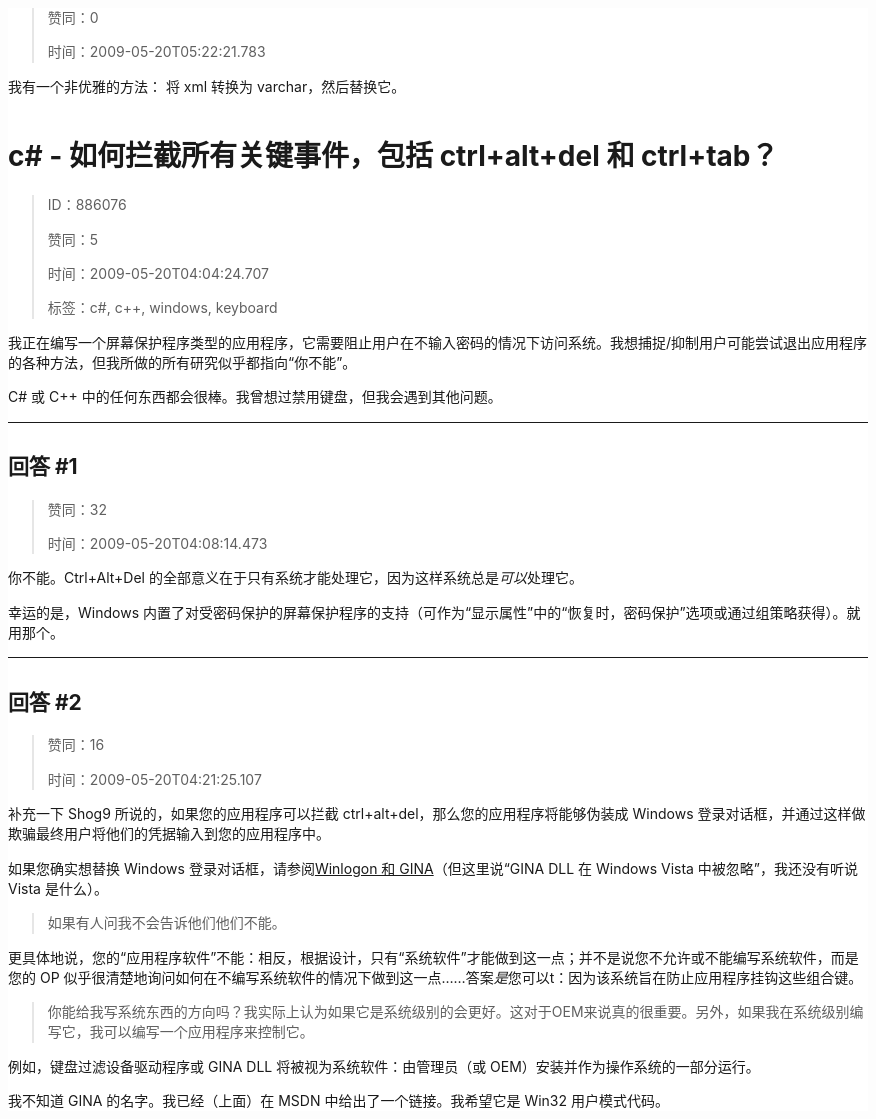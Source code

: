 > 赞同：0
> 
> 时间：2009-05-20T05:22:21.783

我有一个非优雅的方法：
将 xml 转换为 varchar，然后替换它。

# c# - 如何拦截所有关键事件，包括 ctrl+alt+del 和 ctrl+tab？

> ID：886076
> 
> 赞同：5
> 
> 时间：2009-05-20T04:04:24.707
> 
> 标签：c#, c++, windows, keyboard

我正在编写一个屏幕保护程序类型的应用程序，它需要阻止用户在不输入密码的情况下访问系统。我想捕捉/抑制用户可能尝试退出应用程序的各种方法，但我所做的所有研究似乎都指向“你不能”。

C# 或 C++ 中的任何东西都会很棒。我曾想过禁用键盘，但我会遇到其他问题。

* * *

## 回答 #1

> 赞同：32
> 
> 时间：2009-05-20T04:08:14.473

你不能。Ctrl+Alt+Del 的全部意义在于只有系统才能处理它，因为这样系统总是*可以*处理它。

幸运的是，Windows 内置了对受密码保护的屏幕保护程序的支持（可作为“显示属性”中的“恢复时，密码保护”选项或通过组策略获得）。就用那个。

* * *

## 回答 #2

> 赞同：16
> 
> 时间：2009-05-20T04:21:25.107

补充一下 Shog9 所说的，如果您的应用程序可以拦截 ctrl+alt+del，那么您的应用程序将能够伪装成 Windows 登录对话框，并通过这样做欺骗最终用户将他们的凭据输入到您的应用程序中。

如果您确实想替换 Windows 登录对话框，请参阅[Winlogon 和 GINA](http://msdn.microsoft.com/en-us/library/aa380543(VS.85).aspx)（但这里说“GINA DLL 在 Windows Vista 中被忽略”，我还没有听说 Vista 是什么）。

> 如果有人问我不会告诉他们他们不能。

更具体地说，您的“应用程序软件”不能：相反，根据设计，只有“系统软件”才能做到这一点；并不是说您不允许或不能编写系统软件，而是您的 OP 似乎很清楚地询问如何在不编写系统软件的情况下做到这一点……答案*是*您可以t：因为该系统旨在防止应用程序挂钩这些组合键。

> 你能给我写系统东西的方向吗？我实际上认为如果它是系统级别的会更好。这对于OEM来说真的很重要。另外，如果我在系统级别编写它，我可以编写一个应用程序来控制它。

例如，键盘过滤设备驱动程序或 GINA DLL 将被视为系统软件：由管理员（或 OEM）安装并作为操作系统的一部分运行。

我不知道 GINA 的名字。我已经（上面）在 MSDN 中给出了一个链接。我希望它是 Win32 用户模式代码。
